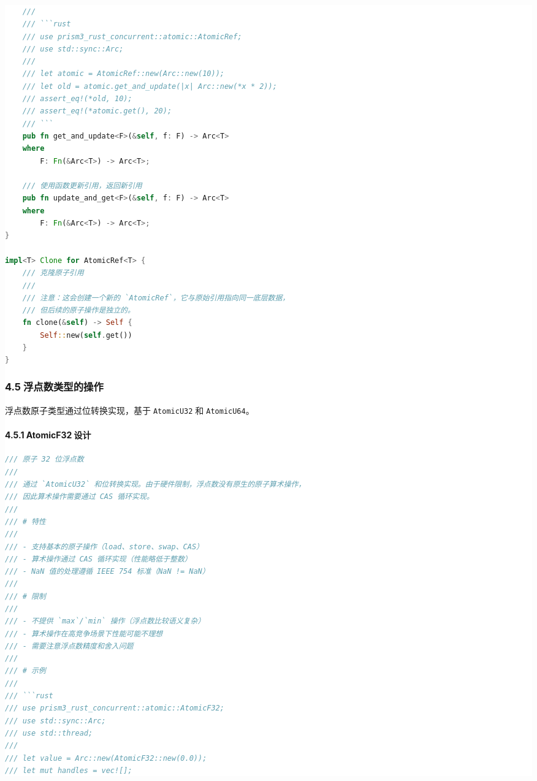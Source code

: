```rust
    ///
    /// ```rust
    /// use prism3_rust_concurrent::atomic::AtomicRef;
    /// use std::sync::Arc;
    ///
    /// let atomic = AtomicRef::new(Arc::new(10));
    /// let old = atomic.get_and_update(|x| Arc::new(*x * 2));
    /// assert_eq!(*old, 10);
    /// assert_eq!(*atomic.get(), 20);
    /// ```
    pub fn get_and_update<F>(&self, f: F) -> Arc<T>
    where
        F: Fn(&Arc<T>) -> Arc<T>;

    /// 使用函数更新引用，返回新引用
    pub fn update_and_get<F>(&self, f: F) -> Arc<T>
    where
        F: Fn(&Arc<T>) -> Arc<T>;
}

impl<T> Clone for AtomicRef<T> {
    /// 克隆原子引用
    ///
    /// 注意：这会创建一个新的 `AtomicRef`，它与原始引用指向同一底层数据，
    /// 但后续的原子操作是独立的。
    fn clone(&self) -> Self {
        Self::new(self.get())
    }
}
```

### 4.5 浮点数类型的操作

浮点数原子类型通过位转换实现，基于 `AtomicU32` 和 `AtomicU64`。

#### 4.5.1 AtomicF32 设计

```rust
/// 原子 32 位浮点数
///
/// 通过 `AtomicU32` 和位转换实现。由于硬件限制，浮点数没有原生的原子算术操作，
/// 因此算术操作需要通过 CAS 循环实现。
///
/// # 特性
///
/// - 支持基本的原子操作（load、store、swap、CAS）
/// - 算术操作通过 CAS 循环实现（性能略低于整数）
/// - NaN 值的处理遵循 IEEE 754 标准（NaN != NaN）
///
/// # 限制
///
/// - 不提供 `max`/`min` 操作（浮点数比较语义复杂）
/// - 算术操作在高竞争场景下性能可能不理想
/// - 需要注意浮点数精度和舍入问题
///
/// # 示例
///
/// ```rust
/// use prism3_rust_concurrent::atomic::AtomicF32;
/// use std::sync::Arc;
/// use std::thread;
///
/// let value = Arc::new(AtomicF32::new(0.0));
/// let mut handles = vec![];
```